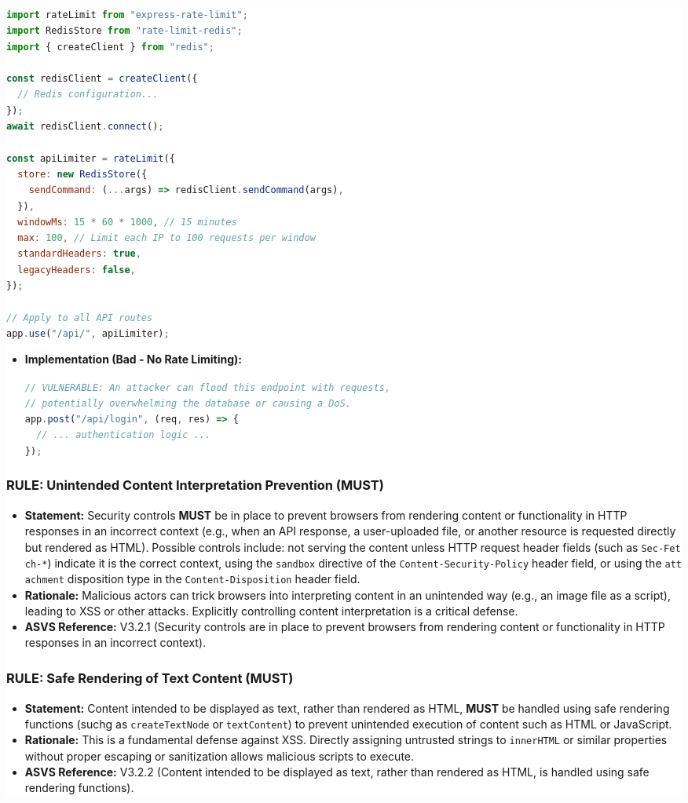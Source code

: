   ```javascript
  import rateLimit from "express-rate-limit";
  import RedisStore from "rate-limit-redis";
  import { createClient } from "redis";

  const redisClient = createClient({
    // Redis configuration...
  });
  await redisClient.connect();

  const apiLimiter = rateLimit({
    store: new RedisStore({
      sendCommand: (...args) => redisClient.sendCommand(args),
    }),
    windowMs: 15 * 60 * 1000, // 15 minutes
    max: 100, // Limit each IP to 100 requests per window
    standardHeaders: true,
    legacyHeaders: false,
  });

  // Apply to all API routes
  app.use("/api/", apiLimiter);
  ```

- **Implementation (Bad - No Rate Limiting):**
  ```javascript
  // VULNERABLE: An attacker can flood this endpoint with requests,
  // potentially overwhelming the database or causing a DoS.
  app.post("/api/login", (req, res) => {
    // ... authentication logic ...
  });
  ```

### RULE: Unintended Content Interpretation Prevention (MUST)

- **Statement:** Security controls **MUST** be in place to prevent browsers from rendering content or functionality in HTTP responses in an incorrect context (e.g., when an API response, a user-uploaded file, or another resource is requested directly but rendered as HTML). Possible controls include: not serving the content unless HTTP request header fields (such as `Sec-Fetch-*`) indicate it is the correct context, using the `sandbox` directive of the `Content-Security-Policy` header field, or using the `attachment` disposition type in the `Content-Disposition` header field.
- **Rationale:** Malicious actors can trick browsers into interpreting content in an unintended way (e.g., an image file as a script), leading to XSS or other attacks. Explicitly controlling content interpretation is a critical defense.
- **ASVS Reference:** V3.2.1 (Security controls are in place to prevent browsers from rendering content or functionality in HTTP responses in an incorrect context).

### RULE: Safe Rendering of Text Content (MUST)

- **Statement:** Content intended to be displayed as text, rather than rendered as HTML, **MUST** be handled using safe rendering functions (suchg as `createTextNode` or `textContent`) to prevent unintended execution of content such as HTML or JavaScript.
- **Rationale:** This is a fundamental defense against XSS. Directly assigning untrusted strings to `innerHTML` or similar properties without proper escaping or sanitization allows malicious scripts to execute.
- **ASVS Reference:** V3.2.2 (Content intended to be displayed as text, rather than rendered as HTML, is handled using safe rendering functions).
